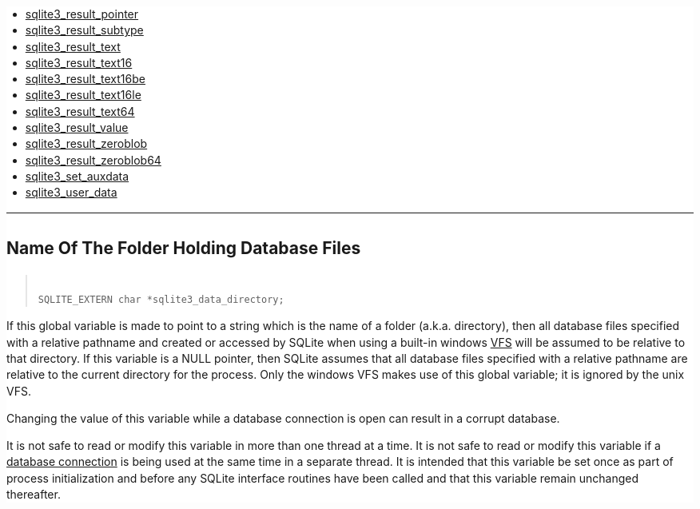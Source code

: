 * [sqlite3\_result\_pointer](#sqlite3_result_blob)
* [sqlite3\_result\_subtype](#sqlite3_result_subtype)
* [sqlite3\_result\_text](#sqlite3_result_blob)
* [sqlite3\_result\_text16](#sqlite3_result_blob)
* [sqlite3\_result\_text16be](#sqlite3_result_blob)
* [sqlite3\_result\_text16le](#sqlite3_result_blob)
* [sqlite3\_result\_text64](#sqlite3_result_blob)
* [sqlite3\_result\_value](#sqlite3_result_blob)
* [sqlite3\_result\_zeroblob](#sqlite3_result_blob)
* [sqlite3\_result\_zeroblob64](#sqlite3_result_blob)
* [sqlite3\_set\_auxdata](#sqlite3_get_auxdata)
* [sqlite3\_user\_data](#sqlite3_user_data)








---


## Name Of The Folder Holding Database Files




> ```
> 
> SQLITE_EXTERN char *sqlite3_data_directory;
> 
> ```



If this global variable is made to point to a string which is
the name of a folder (a.k.a. directory), then all database files
specified with a relative pathname and created or accessed by
SQLite when using a built\-in windows [VFS](#sqlite3_vfs) will be assumed
to be relative to that directory. If this variable is a NULL
pointer, then SQLite assumes that all database files specified
with a relative pathname are relative to the current directory
for the process. Only the windows VFS makes use of this global
variable; it is ignored by the unix VFS.


Changing the value of this variable while a database connection is
open can result in a corrupt database.


It is not safe to read or modify this variable in more than one
thread at a time. It is not safe to read or modify this variable
if a [database connection](#sqlite3) is being used at the same time in a separate
thread.
It is intended that this variable be set once
as part of process initialization and before any SQLite interface
routines have been called and that this variable remain unchanged
thereafter.
